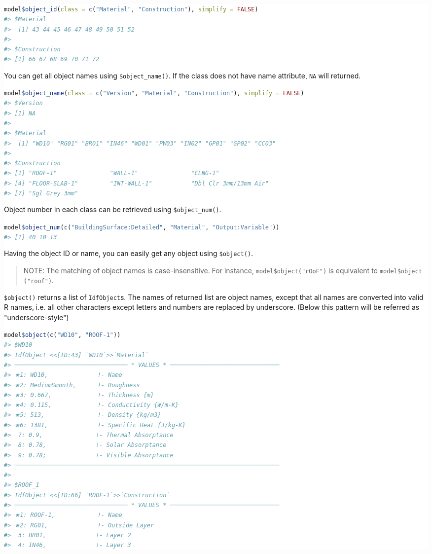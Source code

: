 
```r
model$object_id(class = c("Material", "Construction"), simplify = FALSE)
#> $Material
#>  [1] 43 44 45 46 47 48 49 50 51 52
#> 
#> $Construction
#> [1] 66 67 68 69 70 71 72
```

You can get all object names using `$object_name()`. If the class does not have
name attribute, `NA` will returned.


```r
model$object_name(class = c("Version", "Material", "Construction"), simplify = FALSE)
#> $Version
#> [1] NA
#> 
#> $Material
#>  [1] "WD10" "RG01" "BR01" "IN46" "WD01" "PW03" "IN02" "GP01" "GP02" "CC03"
#> 
#> $Construction
#> [1] "ROOF-1"               "WALL-1"               "CLNG-1"              
#> [4] "FLOOR-SLAB-1"         "INT-WALL-1"           "Dbl Clr 3mm/13mm Air"
#> [7] "Sgl Grey 3mm"
```

Object number in each class can be retrieved using `$object_num()`.


```r
model$object_num(c("BuildingSurface:Detailed", "Material", "Output:Variable"))
#> [1] 40 10 13
```

Having the object ID or name, you can easily get any object using `$object()`.

> NOTE: The matching of object names is case-insensitive. For instance,
> `model$object("rOoF")` is equivalent to `model$object("roof")`.

`$object()` returns a list of `IdfObject`s. The names of returned list are
object names, except that all names are converted into valid R names, i.e. all
other characters except letters and numbers are replaced by underscore. (Below
this pattern will be referred as "underscore-style")


```r
model$object(c("WD10", "ROOF-1"))
#> $WD10
#> IdfObject <<[ID:43] `WD10`>>`Material`
#> ──────────────────────────────── * VALUES * ───────────────────────────────
#> ★1: WD10,              !- Name
#> ★2: MediumSmooth,      !- Roughness
#> ★3: 0.667,             !- Thickness {m}
#> ★4: 0.115,             !- Conductivity {W/m-K}
#> ★5: 513,               !- Density {kg/m3}
#> ★6: 1381,              !- Specific Heat {J/kg-K}
#>  7: 0.9,               !- Thermal Absorptance
#>  8: 0.78,              !- Solar Absorptance
#>  9: 0.78;              !- Visible Absorptance
#> ───────────────────────────────────────────────────────────────────────────
#> 
#> $ROOF_1
#> IdfObject <<[ID:66] `ROOF-1`>>`Construction`
#> ──────────────────────────────── * VALUES * ───────────────────────────────
#> ★1: ROOF-1,            !- Name
#> ★2: RG01,              !- Outside Layer
#>  3: BR01,              !- Layer 2
#>  4: IN46,              !- Layer 3
```